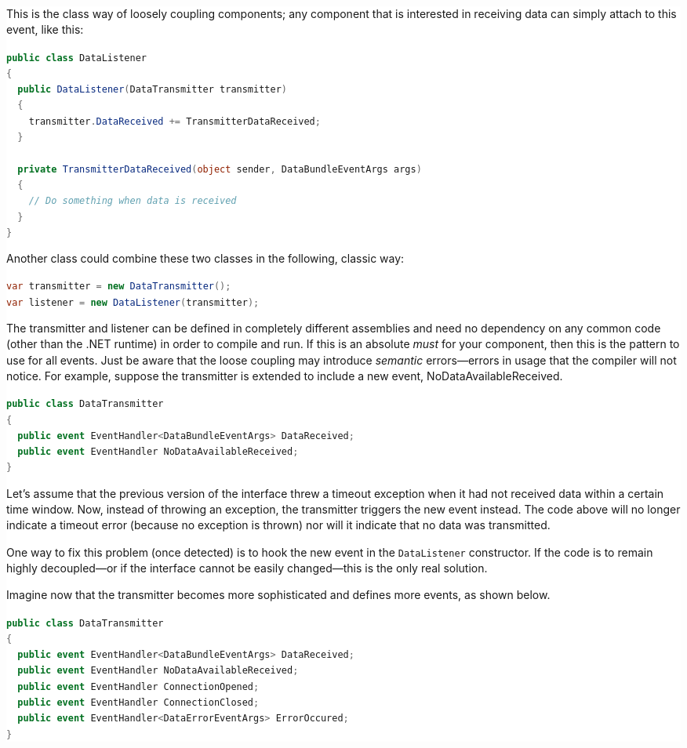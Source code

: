 This is the class way of loosely coupling components; any component that is interested in receiving data can simply attach to this event, like this:

```csharp
public class DataListener
{
  public DataListener(DataTransmitter transmitter)
  {
    transmitter.DataReceived += TransmitterDataReceived;
  }

  private TransmitterDataReceived(object sender, DataBundleEventArgs args)
  {
    // Do something when data is received
  }
}
```

Another class could combine these two classes in the following, classic way:

```csharp
var transmitter = new DataTransmitter();
var listener = new DataListener(transmitter);
```

The transmitter and listener can be defined in completely different assemblies and need no dependency on any common code (other than the .NET runtime) in order to compile and run. If this is an absolute _must_ for your component, then this is the pattern to use for all events. Just be aware that the loose coupling may introduce _semantic_ errors—errors in usage that the compiler will not notice.
For example, suppose the transmitter is extended to include a new event, NoDataAvailableReceived.

```csharp
public class DataTransmitter
{
  public event EventHandler<DataBundleEventArgs> DataReceived;
  public event EventHandler NoDataAvailableReceived;
}
```

Let’s assume that the previous version of the interface threw a timeout exception when it had not received data within a certain time window. Now, instead of throwing an exception, the transmitter triggers the new event instead. The code above will no longer indicate a timeout error (because no exception is thrown) nor will it indicate that no data was transmitted.

One way to fix this problem (once detected) is to hook the new event in the `DataListener` constructor. If the code is to remain highly decoupled—or if the interface cannot be easily changed—this is the only real solution.

Imagine now that the transmitter becomes more sophisticated and defines more events, as shown below.

```csharp
public class DataTransmitter
{
  public event EventHandler<DataBundleEventArgs> DataReceived;
  public event EventHandler NoDataAvailableReceived;
  public event EventHandler ConnectionOpened;
  public event EventHandler ConnectionClosed;
  public event EventHandler<DataErrorEventArgs> ErrorOccured;
}
```
